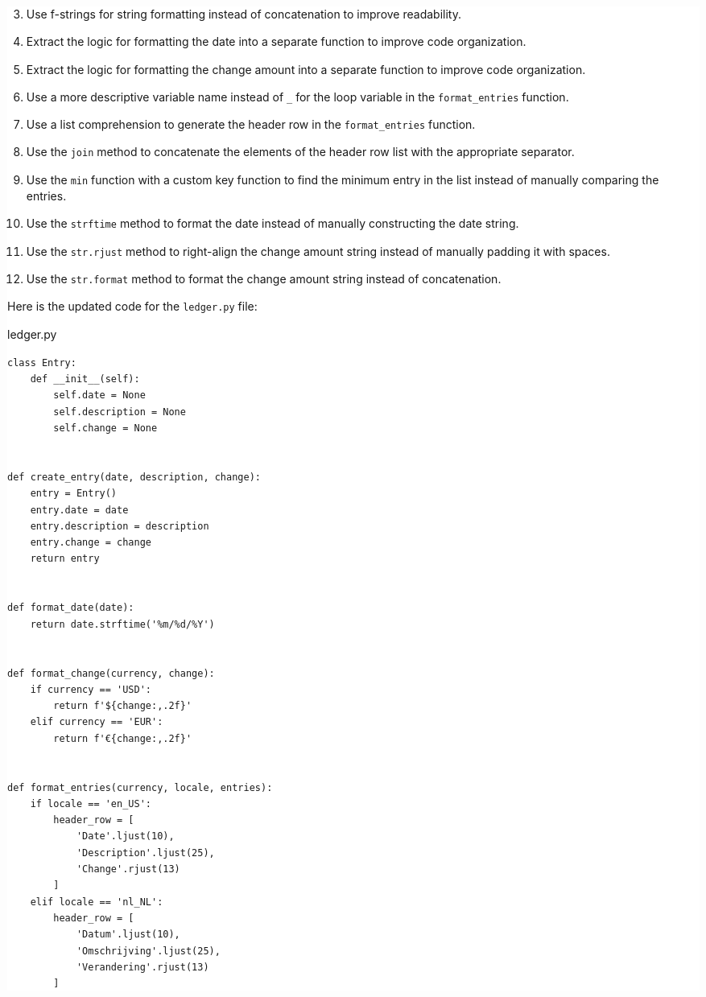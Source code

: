3. Use f-strings for string formatting instead of concatenation to improve readability.

4. Extract the logic for formatting the date into a separate function to improve code organization.

5. Extract the logic for formatting the change amount into a separate function to improve code organization.

6. Use a more descriptive variable name instead of `_` for the loop variable in the `format_entries` function.

7. Use a list comprehension to generate the header row in the `format_entries` function.

8. Use the `join` method to concatenate the elements of the header row list with the appropriate separator.

9. Use the `min` function with a custom key function to find the minimum entry in the list instead of manually comparing the entries.

10. Use the `strftime` method to format the date instead of manually constructing the date string.

11. Use the `str.rjust` method to right-align the change amount string instead of manually padding it with spaces.

12. Use the `str.format` method to format the change amount string instead of concatenation.

Here is the updated code for the `ledger.py` file:

ledger.py
```
class Entry:
    def __init__(self):
        self.date = None
        self.description = None
        self.change = None


def create_entry(date, description, change):
    entry = Entry()
    entry.date = date
    entry.description = description
    entry.change = change
    return entry


def format_date(date):
    return date.strftime('%m/%d/%Y')


def format_change(currency, change):
    if currency == 'USD':
        return f'${change:,.2f}'
    elif currency == 'EUR':
        return f'€{change:,.2f}'


def format_entries(currency, locale, entries):
    if locale == 'en_US':
        header_row = [
            'Date'.ljust(10),
            'Description'.ljust(25),
            'Change'.rjust(13)
        ]
    elif locale == 'nl_NL':
        header_row = [
            'Datum'.ljust(10),
            'Omschrijving'.ljust(25),
            'Verandering'.rjust(13)
        ]

```